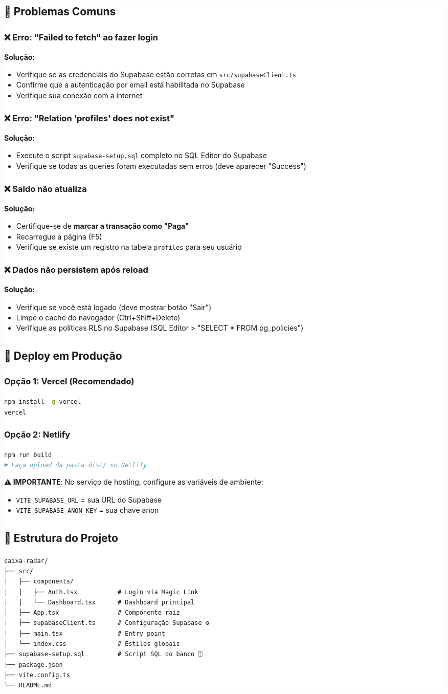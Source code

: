 ## 🐛 Problemas Comuns

### ❌ Erro: "Failed to fetch" ao fazer login
**Solução:**
- Verifique se as credenciais do Supabase estão corretas em `src/supabaseClient.ts`
- Confirme que a autenticação por email está habilitada no Supabase
- Verifique sua conexão com a internet

### ❌ Erro: "Relation 'profiles' does not exist"
**Solução:**
- Execute o script `supabase-setup.sql` completo no SQL Editor do Supabase
- Verifique se todas as queries foram executadas sem erros (deve aparecer "Success")

### ❌ Saldo não atualiza
**Solução:**
- Certifique-se de **marcar a transação como "Paga"**
- Recarregue a página (F5)
- Verifique se existe um registro na tabela `profiles` para seu usuário

### ❌ Dados não persistem após reload
**Solução:**
- Verifique se você está logado (deve mostrar botão "Sair")
- Limpe o cache do navegador (Ctrl+Shift+Delete)
- Verifique as políticas RLS no Supabase (SQL Editor > "SELECT * FROM pg_policies")

## 🚀 Deploy em Produção

### Opção 1: Vercel (Recomendado)

```bash
npm install -g vercel
vercel
```

### Opção 2: Netlify

```bash
npm run build
# Faça upload da pasta dist/ no Netlify
```

**⚠️ IMPORTANTE**: No serviço de hosting, configure as variáveis de ambiente:
- `VITE_SUPABASE_URL` = sua URL do Supabase
- `VITE_SUPABASE_ANON_KEY` = sua chave anon

## 📁 Estrutura do Projeto

```
caixa-radar/
├── src/
│   ├── components/
│   │   ├── Auth.tsx           # Login via Magic Link
│   │   └── Dashboard.tsx      # Dashboard principal
│   ├── App.tsx                # Componente raiz
│   ├── supabaseClient.ts      # Configuração Supabase ⚙️
│   ├── main.tsx               # Entry point
│   └── index.css              # Estilos globais
├── supabase-setup.sql         # Script SQL do banco 🗄️
├── package.json
├── vite.config.ts
└── README.md
```
